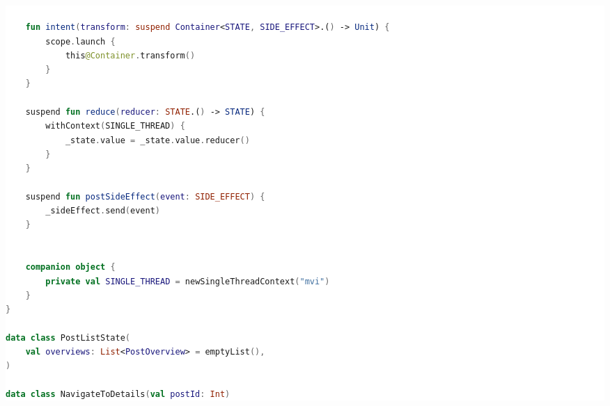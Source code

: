 ```Kotlin

    fun intent(transform: suspend Container<STATE, SIDE_EFFECT>.() -> Unit) {
        scope.launch {
            this@Container.transform()
        }
    }

    suspend fun reduce(reducer: STATE.() -> STATE) {
        withContext(SINGLE_THREAD) {
            _state.value = _state.value.reducer()
        }
    }

    suspend fun postSideEffect(event: SIDE_EFFECT) {
        _sideEffect.send(event)
    }


    companion object {
        private val SINGLE_THREAD = newSingleThreadContext("mvi")
    }
}

data class PostListState(
    val overviews: List<PostOverview> = emptyList(),
)

data class NavigateToDetails(val postId: Int)
```

